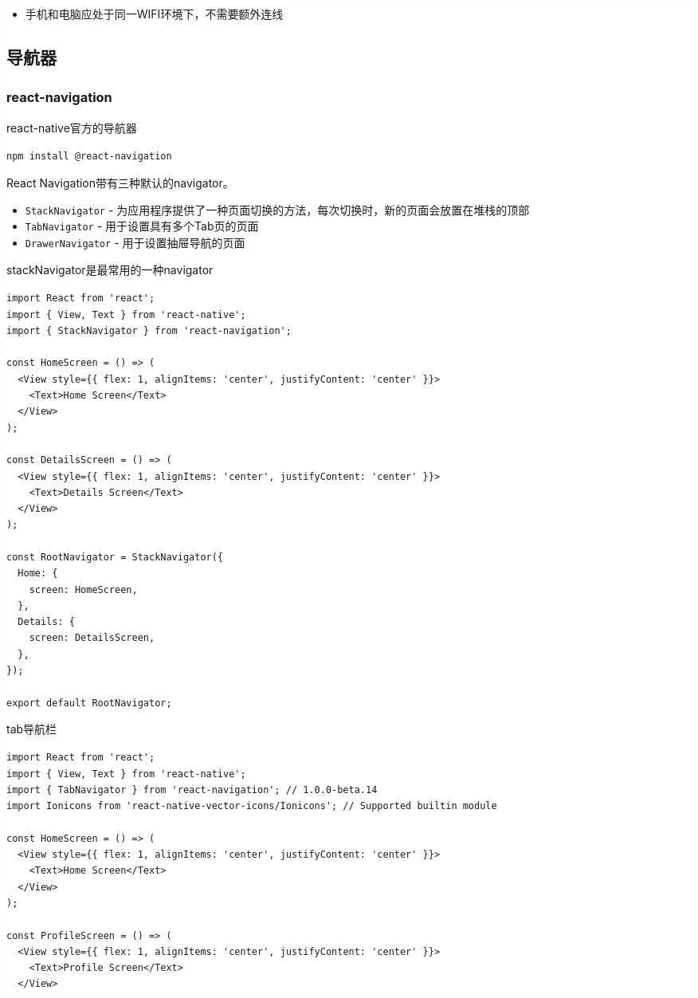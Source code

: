 - 手机和电脑应处于同一WIFI环境下，不需要额外连线

## 导航器

### react-navigation

react-native官方的导航器

```shell
npm install @react-navigation
```

React Navigation带有三种默认的navigator。

- `StackNavigator` - 为应用程序提供了一种页面切换的方法，每次切换时，新的页面会放置在堆栈的顶部
- `TabNavigator` - 用于设置具有多个Tab页的页面
- `DrawerNavigator` - 用于设置抽屉导航的页面

stackNavigator是最常用的一种navigator

```react
import React from 'react';
import { View, Text } from 'react-native';
import { StackNavigator } from 'react-navigation';

const HomeScreen = () => (
  <View style={{ flex: 1, alignItems: 'center', justifyContent: 'center' }}>
    <Text>Home Screen</Text>
  </View>
);

const DetailsScreen = () => (
  <View style={{ flex: 1, alignItems: 'center', justifyContent: 'center' }}>
    <Text>Details Screen</Text>
  </View>
);

const RootNavigator = StackNavigator({
  Home: {
    screen: HomeScreen,
  },
  Details: {
    screen: DetailsScreen,
  },
});

export default RootNavigator;
```

tab导航栏

```react
import React from 'react';
import { View, Text } from 'react-native';
import { TabNavigator } from 'react-navigation'; // 1.0.0-beta.14
import Ionicons from 'react-native-vector-icons/Ionicons'; // Supported builtin module

const HomeScreen = () => (
  <View style={{ flex: 1, alignItems: 'center', justifyContent: 'center' }}>
    <Text>Home Screen</Text>
  </View>
);

const ProfileScreen = () => (
  <View style={{ flex: 1, alignItems: 'center', justifyContent: 'center' }}>
    <Text>Profile Screen</Text>
  </View>
```